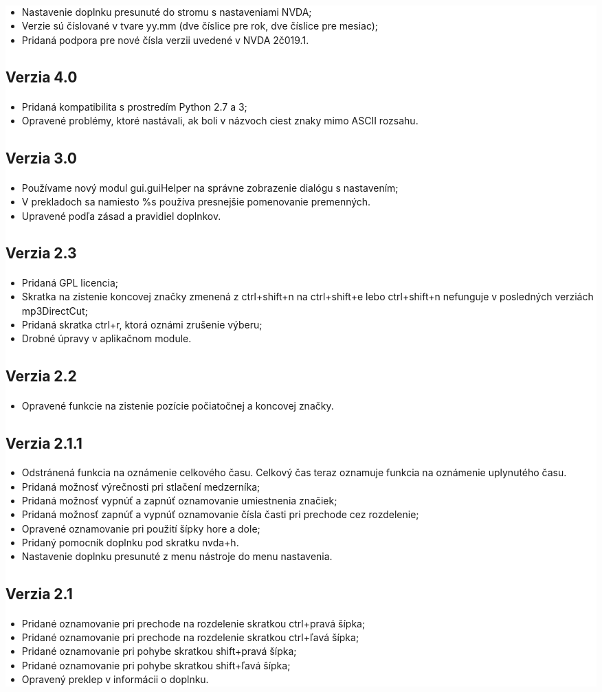 * Nastavenie doplnku presunuté do stromu s nastaveniami NVDA;
* Verzie sú číslované v tvare yy.mm (dve číslice pre rok, dve číslice pre
  mesiac);
* Pridaná podpora pre nové čísla verzii uvedené v NVDA 2č019.1.

## Verzia 4.0 ##

* Pridaná kompatibilita s prostredím Python 2.7 a 3;
* Opravené problémy, ktoré nastávali, ak boli v názvoch ciest znaky mimo
  ASCII rozsahu.

## Verzia 3.0 ##

* Používame nový modul gui.guiHelper na správne zobrazenie dialógu s
  nastavením;
* V prekladoch sa namiesto %s používa presnejšie pomenovanie premenných.
* Upravené podľa zásad a pravidiel doplnkov.

## Verzia 2.3 ##

* Pridaná GPL licencia;
* Skratka na zistenie koncovej značky zmenená z ctrl+shift+n na ctrl+shift+e
  lebo ctrl+shift+n nefunguje v posledných verziách mp3DirectCut;
* Pridaná skratka ctrl+r, ktorá oznámi zrušenie výberu;
* Drobné úpravy v aplikačnom module.

## Verzia 2.2 ##

* Opravené funkcie na zistenie pozície počiatočnej a koncovej značky.

## Verzia 2.1.1 ##

* Odstránená funkcia na oznámenie celkového času. Celkový čas teraz oznamuje
  funkcia na oznámenie uplynutého času.
* Pridaná možnosť výrečnosti pri stlačení medzerníka;
* Pridaná možnosť vypnúť a zapnúť oznamovanie umiestnenia značiek;
* Pridaná možnosť zapnúť a vypnúť oznamovanie čísla časti pri prechode cez
  rozdelenie;
* Opravené oznamovanie pri použití šípky hore a dole;
* Pridaný pomocník doplnku pod skratku nvda+h.
* Nastavenie doplnku presunuté z menu nástroje do menu nastavenia.

## Verzia 2.1 ##

* Pridané oznamovanie pri prechode na rozdelenie skratkou ctrl+pravá šípka;
* Pridané oznamovanie pri prechode na rozdelenie skratkou ctrl+ľavá šípka;
* Pridané oznamovanie pri pohybe skratkou shift+pravá šípka;
* Pridané oznamovanie pri pohybe skratkou shift+ľavá šípka;
* Opravený preklep v informácii o doplnku.
